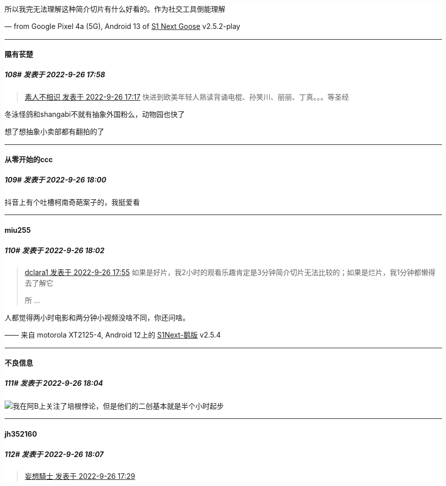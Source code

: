 所以我完无法理解这种简介切片有什么好看的。作为社交工具倒能理解

— from Google Pixel 4a (5G), Android 13 of [S1 Next Goose](https://pan.baidu.com/s/1mi43uRm) v2.5.2-play

*****

####  隰有苌楚  
##### 108#       发表于 2022-9-26 17:58

<blockquote><a href="httphttps://bbs.saraba1st.com/2b/forum.php?mod=redirect&amp;goto=findpost&amp;pid=57658978&amp;ptid=2096751" target="_blank">素人不相识 发表于 2022-9-26 17:17</a>
快进到欧美年轻人熟读背诵电棍、孙笑川、丽丽、丁真。。。等圣经</blockquote>
冬泳怪鸽和shangabi不就有抽象外国粉么，动物园也快了

想了想抽象小卖部都有翻拍的了

*****

####  从零开始的ccc  
##### 109#       发表于 2022-9-26 18:00

抖音上有个吐槽柯南奇葩案子的，我挺爱看



*****

####  miu255  
##### 110#       发表于 2022-9-26 18:02

<blockquote><a href="httphttps://bbs.saraba1st.com/2b/forum.php?mod=redirect&amp;goto=findpost&amp;pid=57659520&amp;ptid=2096751" target="_blank">dclara1 发表于 2022-9-26 17:55</a>
如果是好片，我2小时的观看乐趣肯定是3分钟简介切片无法比较的；如果是烂片，我1分钟都懒得去了解它

所 ...</blockquote>
人都觉得两小时电影和两分钟小视频没啥不同，你还问啥。

—— 来自 motorola XT2125-4, Android 12上的 [S1Next-鹅版](https://github.com/ykrank/S1-Next/releases) v2.5.4

*****

####  不良信息  
##### 111#       发表于 2022-9-26 18:04

<img src="https://static.saraba1st.com/image/smiley/face2017/067.png" referrerpolicy="no-referrer">我在阿B上关注了培根悖论，但是他们的二创基本就是半个小时起步

*****

####  jh352160  
##### 112#       发表于 2022-9-26 18:07

<blockquote><a href="httphttps://bbs.saraba1st.com/2b/forum.php?mod=redirect&amp;goto=findpost&amp;pid=57659151&amp;ptid=2096751" target="_blank">妄想騎士 发表于 2022-9-26 17:29</a>
